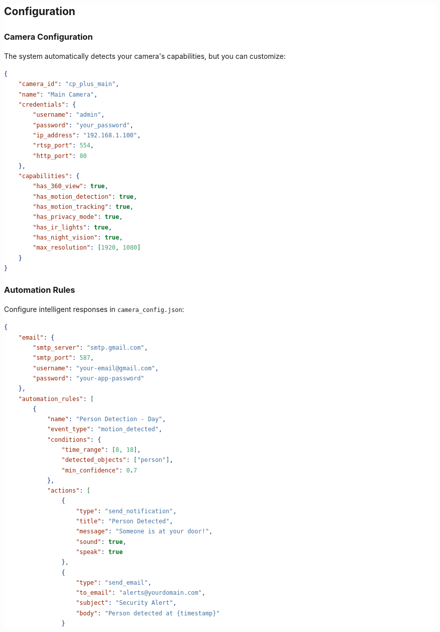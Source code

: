 ## Configuration

### Camera Configuration

The system automatically detects your camera's capabilities, but you can customize:

```json
{
    "camera_id": "cp_plus_main",
    "name": "Main Camera",
    "credentials": {
        "username": "admin",
        "password": "your_password",
        "ip_address": "192.168.1.100",
        "rtsp_port": 554,
        "http_port": 80
    },
    "capabilities": {
        "has_360_view": true,
        "has_motion_detection": true,
        "has_motion_tracking": true,
        "has_privacy_mode": true,
        "has_ir_lights": true,
        "has_night_vision": true,
        "max_resolution": [1920, 1080]
    }
}
```

### Automation Rules

Configure intelligent responses in `camera_config.json`:

```json
{
    "email": {
        "smtp_server": "smtp.gmail.com",
        "smtp_port": 587,
        "username": "your-email@gmail.com",
        "password": "your-app-password"
    },
    "automation_rules": [
        {
            "name": "Person Detection - Day",
            "event_type": "motion_detected",
            "conditions": {
                "time_range": [8, 18],
                "detected_objects": ["person"],
                "min_confidence": 0.7
            },
            "actions": [
                {
                    "type": "send_notification",
                    "title": "Person Detected",
                    "message": "Someone is at your door!",
                    "sound": true,
                    "speak": true
                },
                {
                    "type": "send_email",
                    "to_email": "alerts@yourdomain.com",
                    "subject": "Security Alert",
                    "body": "Person detected at {timestamp}"
                }
```